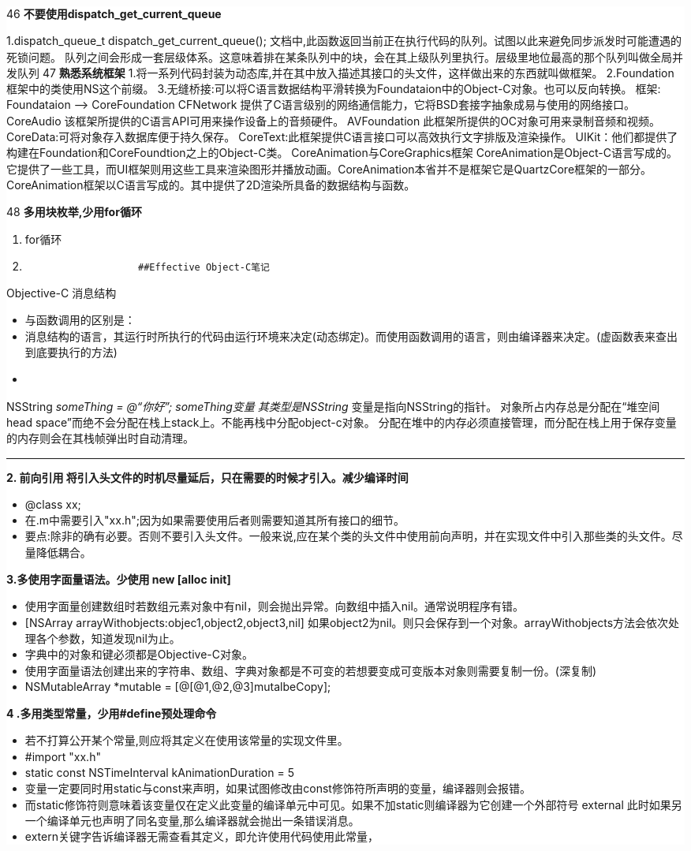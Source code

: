 46 **不要使用dispatch_get_current_queue**

1.dispatch_queue_t dispatch_get_current_queue();
文档中,此函数返回当前正在执行代码的队列。试图以此来避免同步派发时可能遭遇的死锁问题。
队列之间会形成一套层级体系。这意味着排在某条队列中的块，会在其上级队列里执行。层级里地位最高的那个队列叫做全局并发队列
47 **熟悉系统框架**
1.将一系列代码封装为动态库,并在其中放入描述其接口的头文件，这样做出来的东西就叫做框架。
2.Foundation框架中的类使用NS这个前缀。
3.无缝桥接:可以将C语言数据结构平滑转换为Foundataion中的Object-C对象。也可以反向转换。
框架: Foundataion --> CoreFoundation
CFNetwork 提供了C语言级别的网络通信能力，它将BSD套接字抽象成易与使用的网络接口。
CoreAudio 该框架所提供的C语言API可用来操作设备上的音频硬件。
AVFoundation 此框架所提供的OC对象可用来录制音频和视频。
CoreData:可将对象存入数据库便于持久保存。
CoreText:此框架提供C语言接口可以高效执行文字排版及渲染操作。
UIKit：他们都提供了构建在Foundation和CoreFoundtion之上的Object-C类。
CoreAnimation与CoreGraphics框架
CoreAnimation是Object-C语言写成的。它提供了一些工具，而UI框架则用这些工具来渲染图形并播放动画。CoreAnimation本省并不是框架它是QuartzCore框架的一部分。
CoreAnimation框架以C语言写成的。其中提供了2D渲染所具备的数据结构与函数。

48 **多用块枚举,少用for循环**

1. for循环
2.                         ##Effective Object-C笔记
Objective-C 消息结构
* 与函数调用的区别是：
* 消息结构的语言，其运行时所执行的代码由运行环境来决定(动态绑定)。而使用函数调用的语言，则由编译器来决定。(虚函数表来查出到底要执行的方法)

-
NSString *someThing  = @“你好”;
someThing变量 其类型是NSString* 变量是指向NSString的指针。
对象所占内存总是分配在“堆空间 head space”而绝不会分配在栈上stack上。不能再栈中分配object-c对象。
分配在堆中的内存必须直接管理，而分配在栈上用于保存变量的内存则会在其栈帧弹出时自动清理。

****
**2. 前向引用 将引入头文件的时机尽量延后，只在需要的时候才引入。减少编译时间**

* @class xx;
* 在.m中需要引入"xx.h";因为如果需要使用后者则需要知道其所有接口的细节。
* 要点:除非的确有必要。否则不要引入头文件。一般来说,应在某个类的头文件中使用前向声明，并在实现文件中引入那些类的头文件。尽量降低耦合。

**3.多使用字面量语法。少使用 new [alloc init]**

* 使用字面量创建数组时若数组元素对象中有nil，则会抛出异常。向数组中插入nil。通常说明程序有错。
* [NSArray arrayWithobjects:objec1,object2,object3,nil] 如果object2为nil。则只会保存到一个对象。arrayWithobjects方法会依次处理各个参数，知道发现nil为止。
* 字典中的对象和键必须都是Objective-C对象。
* 使用字面量语法创建出来的字符串、数组、字典对象都是不可变的若想要变成可变版本对象则需要复制一份。(深复制)
* NSMutableArray *mutable = [@[@1,@2,@3]mutalbeCopy];

**4 .多用类型常量，少用#define预处理命令**

* 若不打算公开某个常量,则应将其定义在使用该常量的实现文件里。
* #import "xx.h"
* static const NSTimeInterval kAnimationDuration = 5
* 变量一定要同时用static与const来声明，如果试图修改由const修饰符所声明的变量，编译器则会报错。
* 而static修饰符则意味着该变量仅在定义此变量的编译单元中可见。如果不加static则编译器为它创建一个外部符号 external 此时如果另一个编译单元也声明了同名变量,那么编译器就会抛出一条错误消息。
* extern关键字告诉编译器无需查看其定义，即允许使用代码使用此常量，

